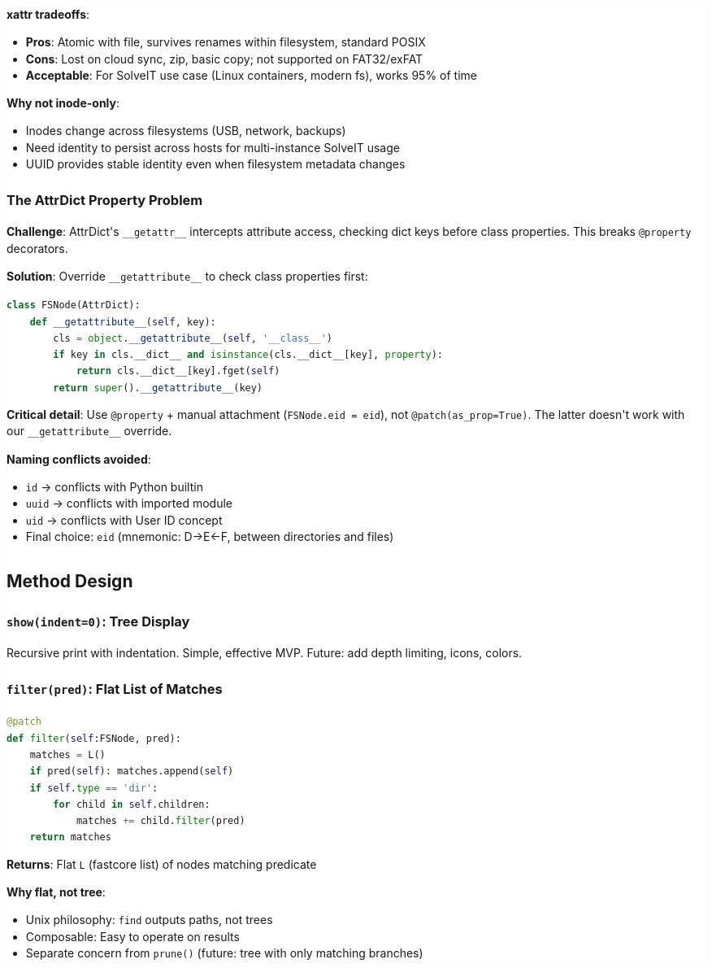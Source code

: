 **xattr tradeoffs**:
- **Pros**: Atomic with file, survives renames within filesystem, standard POSIX
- **Cons**: Lost on cloud sync, zip, basic copy; not supported on FAT32/exFAT
- **Acceptable**: For SolveIT use case (Linux containers, modern fs), works 95% of time

**Why not inode-only**:
- Inodes change across filesystems (USB, network, backups)
- Need identity to persist across hosts for multi-instance SolveIT usage
- UUID provides stable identity even when filesystem metadata changes

### The AttrDict Property Problem

**Challenge**: AttrDict's `__getattr__` intercepts attribute access, checking dict keys before class properties. This breaks `@property` decorators.

**Solution**: Override `__getattribute__` to check class properties first:
```python
class FSNode(AttrDict):
    def __getattribute__(self, key):
        cls = object.__getattribute__(self, '__class__')
        if key in cls.__dict__ and isinstance(cls.__dict__[key], property):
            return cls.__dict__[key].fget(self)
        return super().__getattribute__(key)
```

**Critical detail**: Use `@property` + manual attachment (`FSNode.eid = eid`), not `@patch(as_prop=True)`. The latter doesn't work with our `__getattribute__` override.

**Naming conflicts avoided**:
- `id` → conflicts with Python builtin
- `uuid` → conflicts with imported module
- `uid` → conflicts with User ID concept
- Final choice: `eid` (mnemonic: D→E←F, between directories and files)

## Method Design

### `show(indent=0)`: Tree Display
Recursive print with indentation. Simple, effective MVP. Future: add depth limiting, icons, colors.

### `filter(pred)`: Flat List of Matches
```python
@patch
def filter(self:FSNode, pred):
    matches = L()
    if pred(self): matches.append(self)
    if self.type == 'dir':
        for child in self.children:
            matches += child.filter(pred)
    return matches
```

**Returns**: Flat `L` (fastcore list) of nodes matching predicate

**Why flat, not tree**:
- Unix philosophy: `find` outputs paths, not trees
- Composable: Easy to operate on results
- Separate concern from `prune()` (future: tree with only matching branches)
